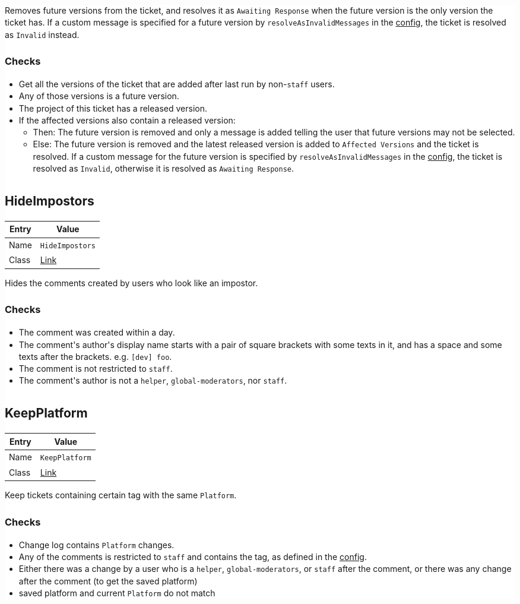 Removes future versions from the ticket, and resolves it as `Awaiting Response` when the future version is the only version
the ticket has. If a custom message is specified for a future version by `resolveAsInvalidMessages` in the
[config](../config/config.yml), the ticket is resolved as `Invalid` instead.

### Checks
- Get all the versions of the ticket that are added after last run by non-`staff` users.
- Any of those versions is a future version.
- The project of this ticket has a released version.
- If the affected versions also contain a released version:
  - Then: The future version is removed and only a message is added telling the user that future versions may not
    be selected.
  - Else: The future version is removed and the latest released version is added to `Affected Versions` and the ticket
    is resolved. If a custom message for the future version is specified by `resolveAsInvalidMessages` in the
    [config](../config/config.yml), the ticket is resolved as `Invalid`, otherwise it is resolved as `Awaiting Response`.

## HideImpostors
| Entry | Value                                                                            |
| ----- | -------------------------------------------------------------------------------- |
| Name  | `HideImpostors`                                                                  |
| Class | [Link](../src/main/kotlin/io/github/mojira/arisa/modules/HideImpostorsModule.kt) |

Hides the comments created by users who look like an impostor.

### Checks
- The comment was created within a day.
- The comment's author's display name starts with a pair of square brackets with some texts in it, and has a space
  and some texts after the brackets. e.g. `[dev] foo`.
- The comment is not restricted to `staff`.
- The comment's author is not a `helper`, `global-moderators`, nor `staff`.

## KeepPlatform
| Entry | Value                                                                           |
| ----- | ------------------------------------------------------------------------------- |
| Name  | `KeepPlatform`                                                                  |
| Class | [Link](../src/main/kotlin/io/github/mojira/arisa/modules/KeepPlatformModule.kt) |

Keep tickets containing certain tag with the same `Platform`.

### Checks
- Change log contains `Platform` changes.
- Any of the comments is restricted to `staff` and contains the tag, as defined in the [config](../config/config.yml).
- Either there was a change by a user who is a `helper`, `global-moderators`, or `staff` after the comment, or there was any change after the comment (to get the saved platform)
- saved platform and current `Platform` do not match
